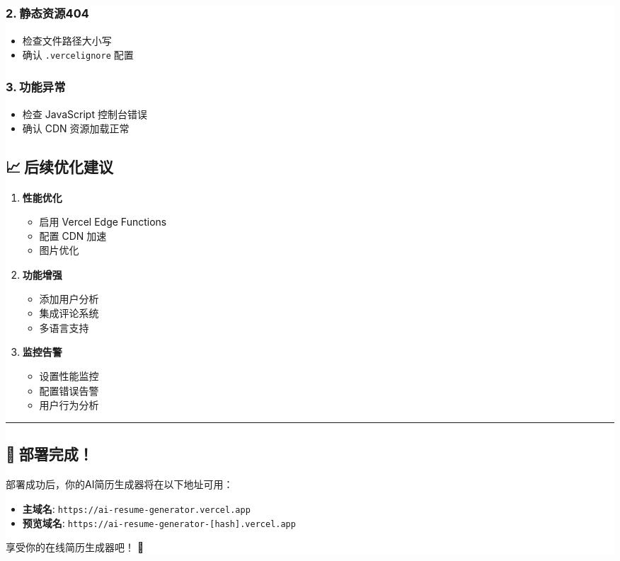 ### 2. 静态资源404
- 检查文件路径大小写
- 确认 `.vercelignore` 配置

### 3. 功能异常
- 检查 JavaScript 控制台错误
- 确认 CDN 资源加载正常

## 📈 后续优化建议

1. **性能优化**
   - 启用 Vercel Edge Functions
   - 配置 CDN 加速
   - 图片优化

2. **功能增强**
   - 添加用户分析
   - 集成评论系统
   - 多语言支持

3. **监控告警**
   - 设置性能监控
   - 配置错误告警
   - 用户行为分析

---

## 🎉 部署完成！

部署成功后，你的AI简历生成器将在以下地址可用：
- **主域名**: `https://ai-resume-generator.vercel.app`
- **预览域名**: `https://ai-resume-generator-[hash].vercel.app`

享受你的在线简历生成器吧！ 🚀 
